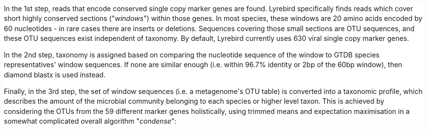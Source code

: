 In the 1st step, reads that encode conserved single copy marker genes are found. Lyrebird specifically finds reads which cover short highly conserved sections ("*windows*") within those genes. In most species, these windows are 20 amino acids encoded by 60 nucleotides - in rare cases there are inserts or deletions. Sequences covering those small sections are OTU sequences, and these OTU sequences exist independent of taxonomy. By default, Lyrebird currently uses 630 viral single copy marker genes.

In the 2nd step, taxonomy is assigned based on comparing the nucleotide sequence of the window to GTDB species representatives' window sequences. If none are similar enough (i.e. within 96.7% identity or 2bp of the 60bp window), then diamond blastx is used instead.

Finally, in the 3rd step, the set of window sequences (i.e. a metagenome's OTU table) is converted into a taxonomic profile, which describes the amount of the microbial community belonging to each species or higher level taxon. This is achieved by considering the OTUs from the 59 different marker genes holistically, using trimmed means and expectation maximisation in a somewhat complicated overall algorithm "*condense*":

